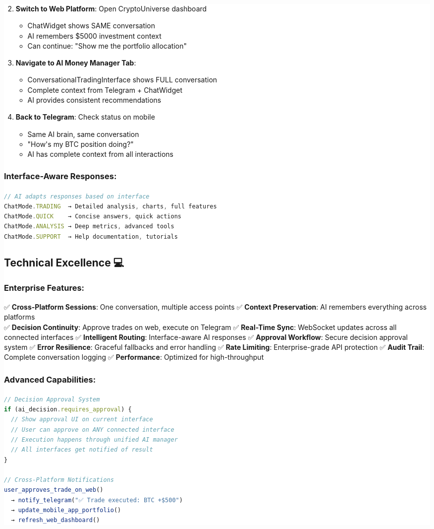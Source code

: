 2. **Switch to Web Platform**: Open CryptoUniverse dashboard
   - ChatWidget shows SAME conversation
   - AI remembers $5000 investment context
   - Can continue: "Show me the portfolio allocation"

3. **Navigate to AI Money Manager Tab**: 
   - ConversationalTradingInterface shows FULL conversation
   - Complete context from Telegram + ChatWidget
   - AI provides consistent recommendations

4. **Back to Telegram**: Check status on mobile
   - Same AI brain, same conversation
   - "How's my BTC position doing?"
   - AI has complete context from all interactions

### **Interface-Aware Responses:**
```typescript
// AI adapts responses based on interface
ChatMode.TRADING  → Detailed analysis, charts, full features
ChatMode.QUICK    → Concise answers, quick actions
ChatMode.ANALYSIS → Deep metrics, advanced tools
ChatMode.SUPPORT  → Help documentation, tutorials
```

## Technical Excellence 💻

### **Enterprise Features:**

✅ **Cross-Platform Sessions**: One conversation, multiple access points
✅ **Context Preservation**: AI remembers everything across platforms  
✅ **Decision Continuity**: Approve trades on web, execute on Telegram
✅ **Real-Time Sync**: WebSocket updates across all connected interfaces
✅ **Intelligent Routing**: Interface-aware AI responses
✅ **Approval Workflow**: Secure decision approval system
✅ **Error Resilience**: Graceful fallbacks and error handling
✅ **Rate Limiting**: Enterprise-grade API protection
✅ **Audit Trail**: Complete conversation logging
✅ **Performance**: Optimized for high-throughput

### **Advanced Capabilities:**

```typescript
// Decision Approval System
if (ai_decision.requires_approval) {
  // Show approval UI on current interface
  // User can approve on ANY connected interface
  // Execution happens through unified AI manager
  // All interfaces get notified of result
}

// Cross-Platform Notifications
user_approves_trade_on_web()
  → notify_telegram("✅ Trade executed: BTC +$500")
  → update_mobile_app_portfolio()
  → refresh_web_dashboard()
```
